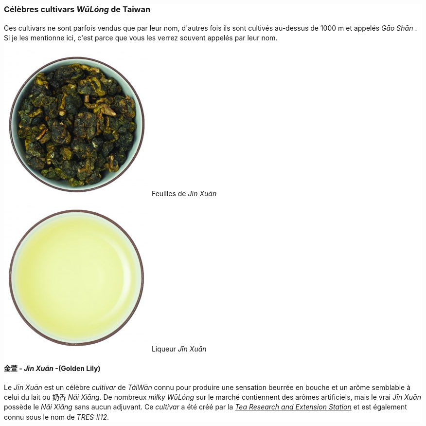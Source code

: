 ### Célèbres cultivars _WūLóng_ de Taiwan

Ces cultivars ne sont parfois vendus que par leur nom, d'autres fois ils sont cultivés au-dessus de 1000 m et appelés _Gāo Shān_ . Si je les mentionne ici, c'est parce que vous les verrez souvent appelés par leur nom.

![Feuilles de Jīn Xuān](/assets/media/recueil-wulong_jin-xuan-leaves.jpg)
Feuilles de _Jīn Xuān_

![Liqueur Jīn Xuān](/assets/media/recueil-wulong_jin-xuan-liquor.jpg)
Liqueur _Jīn Xuān_

#### 金萱 - _Jīn Xuān_ -(Golden Lily)

Le _Jīn Xuān_ est un célèbre _cultivar_ de _TáiWān_ connu pour produire une sensation beurrée en bouche et un arôme semblable à celui du lait ou 奶香 _Nǎi Xiāng_. De nombreux _milky WūLóng_ sur le marché contiennent des arômes artificiels, mais le vrai _Jīn Xuān_ possède le _Nǎi Xiāng_ sans aucun adjuvant. Ce _cultivar_ a été créé par la [_Tea Research and Extension Station_](https://en.wikipedia.org/wiki/Tea_Research_and_Extension_Station) et est également connu sous le nom de _TRES #12_.

